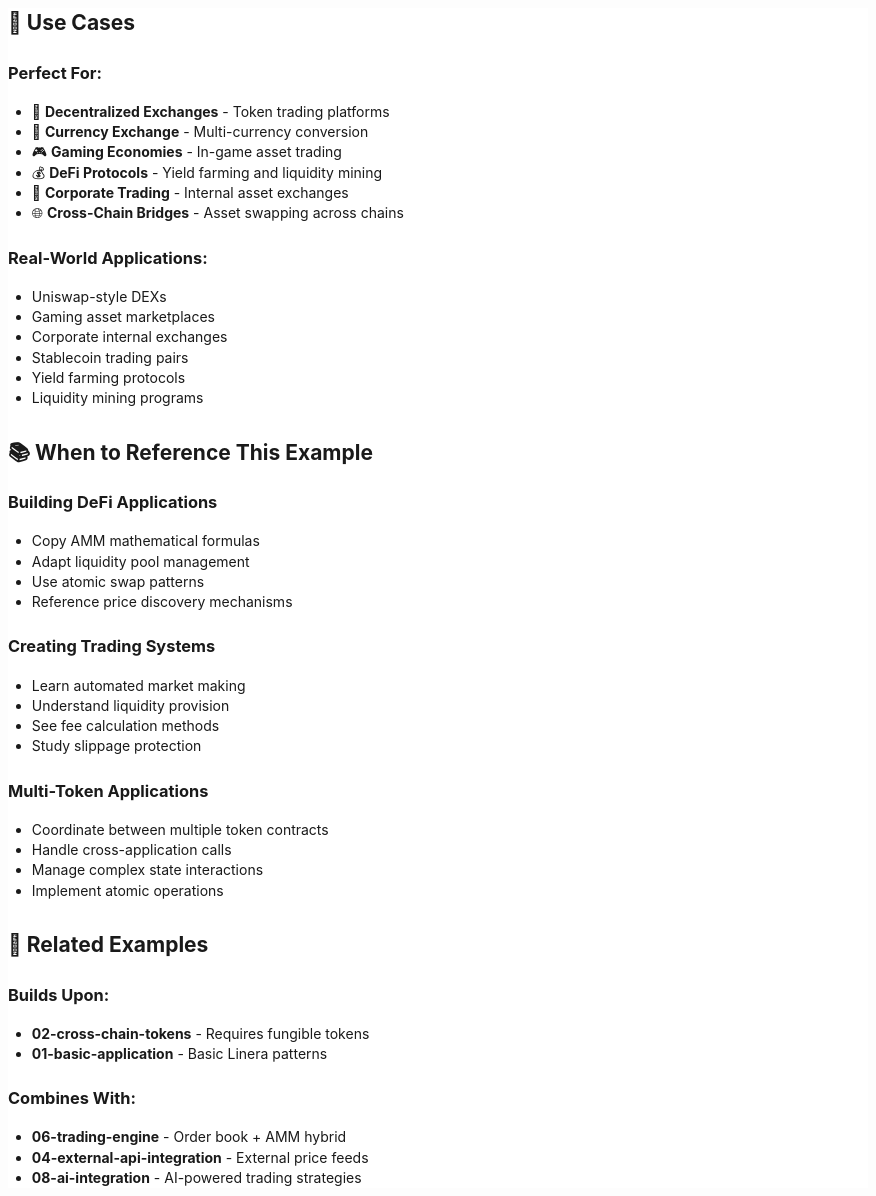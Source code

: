 ## 🚀 Use Cases

### **Perfect For:**
- 🏦 **Decentralized Exchanges** - Token trading platforms
- 💱 **Currency Exchange** - Multi-currency conversion
- 🎮 **Gaming Economies** - In-game asset trading
- 💰 **DeFi Protocols** - Yield farming and liquidity mining
- 🏢 **Corporate Trading** - Internal asset exchanges
- 🌐 **Cross-Chain Bridges** - Asset swapping across chains

### **Real-World Applications:**
- Uniswap-style DEXs
- Gaming asset marketplaces
- Corporate internal exchanges
- Stablecoin trading pairs
- Yield farming protocols
- Liquidity mining programs

## 📚 When to Reference This Example

### **Building DeFi Applications**
- Copy AMM mathematical formulas
- Adapt liquidity pool management
- Use atomic swap patterns
- Reference price discovery mechanisms

### **Creating Trading Systems**
- Learn automated market making
- Understand liquidity provision
- See fee calculation methods
- Study slippage protection

### **Multi-Token Applications**
- Coordinate between multiple token contracts
- Handle cross-application calls
- Manage complex state interactions
- Implement atomic operations

## 🔗 Related Examples

### **Builds Upon:**
- **02-cross-chain-tokens** - Requires fungible tokens
- **01-basic-application** - Basic Linera patterns

### **Combines With:**
- **06-trading-engine** - Order book + AMM hybrid
- **04-external-api-integration** - External price feeds
- **08-ai-integration** - AI-powered trading strategies
